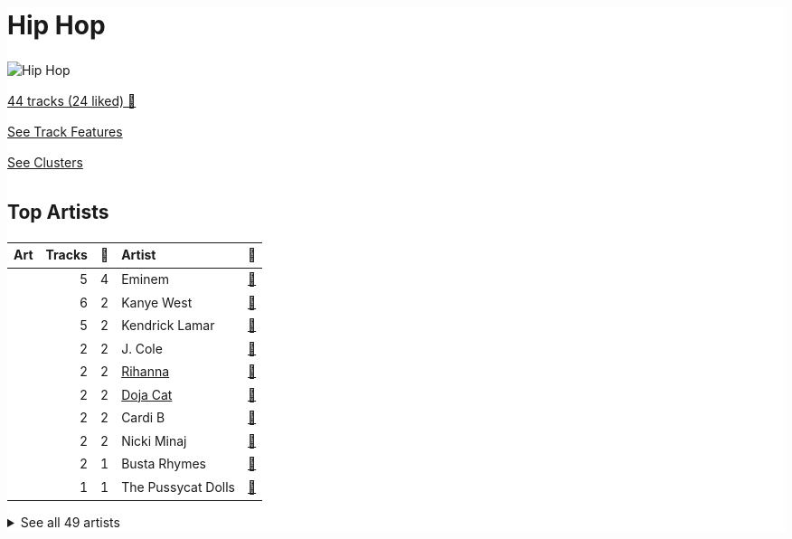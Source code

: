 # Hip Hop


<img src="https://mosaic.scdn.co/640/ab67616d0000b2730b1cfc3df4d9d5d4cbce9208ab67616d0000b27310356a0e81371e6644cb1371ab67616d0000b27331aafa752187cb0284307200ab67616d0000b273c450c89d3eb750d3535b0a0c" alt="Hip Hop" width="100" />

[44 tracks (24 liked) 🔗](https://open.spotify.com/playlist/7trD87dfibqZnzSIqufO75)

[See Track Features](audio_features.md)

[See Clusters](clusters/overview.md)

## Top Artists

| Art | Tracks | 💚 | Artist | 🔗 |
|:---|---:|---:|:---|:---|
| <img src="https://i.scdn.co/image/ab6761610000e5eba00b11c129b27a88fc72f36b" alt="" width="50" /> | 5 | 4 | Eminem | [🔗](https://open.spotify.com/artist/7dGJo4pcD2V6oG8kP0tJRR) |
| <img src="https://i.scdn.co/image/ab6761610000e5eb6e835a500e791bf9c27a422a" alt="" width="50" /> | 6 | 2 | Kanye West | [🔗](https://open.spotify.com/artist/5K4W6rqBFWDnAN6FQUkS6x) |
| <img src="https://i.scdn.co/image/ab6761610000e5eb437b9e2a82505b3d93ff1022" alt="" width="50" /> | 5 | 2 | Kendrick Lamar | [🔗](https://open.spotify.com/artist/2YZyLoL8N0Wb9xBt1NhZWg) |
| <img src="https://i.scdn.co/image/ab6761610000e5ebadd503b411a712e277895c8a" alt="" width="50" /> | 2 | 2 | J. Cole | [🔗](https://open.spotify.com/artist/6l3HvQ5sa6mXTsMTB19rO5) |
| <img src="https://i.scdn.co/image/ab6761610000e5eb99e4fca7c0b7cb166d915789" alt="" width="50" /> | 2 | 2 | [Rihanna](../../artists/rihanna/overview.md) | [🔗](https://open.spotify.com/artist/5pKCCKE2ajJHZ9KAiaK11H) |
| <img src="https://i.scdn.co/image/ab6761610000e5eb7f6d6cac38d494e87692af99" alt="" width="50" /> | 2 | 2 | [Doja Cat](../../artists/doja_cat/overview.md) | [🔗](https://open.spotify.com/artist/5cj0lLjcoR7YOSnhnX0Po5) |
| <img src="https://i.scdn.co/image/ab6761610000e5ebb06326b1297d8aa321832805" alt="" width="50" /> | 2 | 2 | Cardi B | [🔗](https://open.spotify.com/artist/4kYSro6naA4h99UJvo89HB) |
| <img src="https://i.scdn.co/image/ab6761610000e5eb07a50f0a9a8f11e5a1102cbd" alt="" width="50" /> | 2 | 2 | Nicki Minaj | [🔗](https://open.spotify.com/artist/0hCNtLu0JehylgoiP8L4Gh) |
| <img src="https://i.scdn.co/image/ab6761610000e5eb7b31aba081ef084510cde4e3" alt="" width="50" /> | 2 | 1 | Busta Rhymes | [🔗](https://open.spotify.com/artist/1YfEcTuGvBQ8xSD1f53UnK) |
| <img src="https://i.scdn.co/image/ab6761610000e5eb292575f7d081016e04dff9ee" alt="" width="50" /> | 1 | 1 | The Pussycat Dolls | [🔗](https://open.spotify.com/artist/6wPhSqRtPu1UhRCDX5yaDJ) |


<details><summary>See all 49 artists</summary></details>


